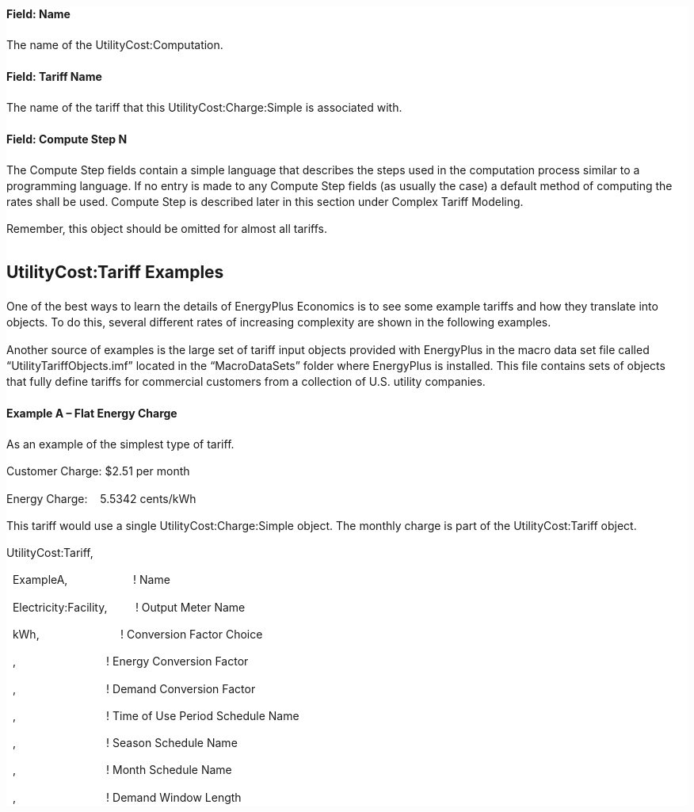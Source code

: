 #### Field: Name

The name of the UtilityCost:Computation.

#### Field: Tariff Name

The name of the tariff that this UtilityCost:Charge:Simple is associated with.

#### Field: Compute Step N

The Compute Step fields contain a simple language that describes the steps used in the computation process similar to a programming language. If no entry is made to any Compute Step fields (as usually the case) a default method of computing the rates shall be used. Compute Step is described later in this section under Complex Tariff Modeling.

Remember, this object should be omitted for almost all tariffs.

UtilityCost:Tariff Examples
---------------------------

One of the best ways to learn the details of EnergyPlus Economics is to see some example tariffs and how they translate into objects. To do this, several different rates of increasing complexity are shown in the following examples.

Another source of examples is the large set of tariff input objects provided with EnergyPlus in the macro data set file called “UtilityTariffObjects.imf” located in the “MacroDataSets” folder where EnergyPlus is installed. This file contains sets of objects that fully define tariffs for commercial customers from a collection of U.S. utility companies.



#### Example A – Flat Energy Charge

As an example of the simplest type of tariff.

Customer Charge: $2.51 per month

Energy Charge:    5.5342 cents/kWh

This tariff would use a single UtilityCost:Charge:Simple object. The monthly charge is part of the UtilityCost:Tariff object.

UtilityCost:Tariff,

  ExampleA,                     ! Name

  Electricity:Facility,         ! Output Meter Name

  kWh,                          ! Conversion Factor Choice

  ,                             ! Energy Conversion Factor

  ,                             ! Demand Conversion Factor

  ,                             ! Time of Use Period Schedule Name

  ,                             ! Season Schedule Name

  ,                             ! Month Schedule Name

  ,                             ! Demand Window Length
